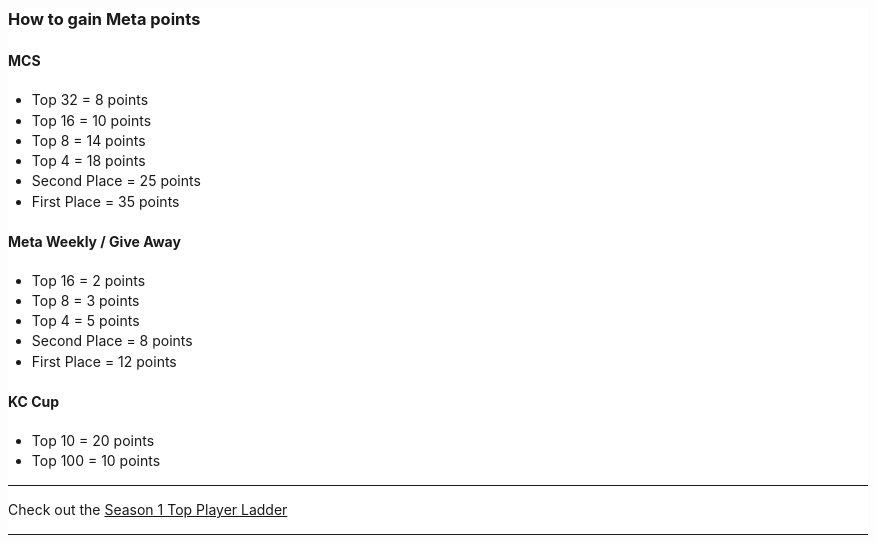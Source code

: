 ### How to gain Meta points

#### MCS
* Top 32 =  8 points 
* Top 16 = 10 points 
* Top  8 = 14 points 
* Top  4 = 18 points 
* Second Place = 25 points 
* First Place  = 35 points

#### Meta Weekly / Give Away
* Top 16 = 2 points 
* Top  8 = 3 points 
* Top  4 = 5 points 
* Second Place =  8 points 
* First Place  = 12 points

#### KC Cup
* Top 10  = 20 points
* Top 100 = 10 points

--------
Check out the [Season 1 Top Player Ladder](/top-players/season-1/)

<hr style="border-color: #B5B5B5;">